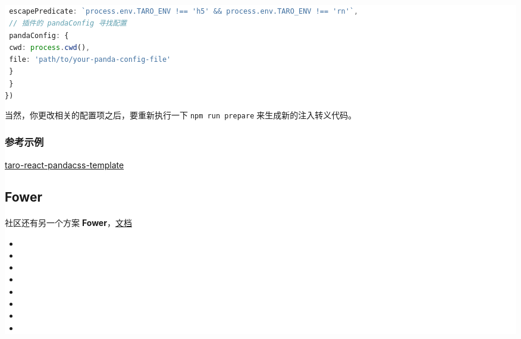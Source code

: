 ```ts
 escapePredicate: `process.env.TARO_ENV !== 'h5' && process.env.TARO_ENV !== 'rn'`,
 // 插件的 pandaConfig 寻找配置
 pandaConfig: {
 cwd: process.cwd(),
 file: 'path/to/your-panda-config-file'
 }
 }
})
```

当然，你更改相关的配置项之后，要重新执行一下 `npm run prepare` 来生成新的注入转义代码。
### 参考示例[​](css-in-js.html#参考示例)
[taro-react-pandacss-template](https://github.com/sonofmagic/taro-react-pandacss-template)
## Fower[​](css-in-js.html#fower)
社区还有另一个方案 **Fower**，[文档](https://fower.vercel.app/docs/use-with-taro)

- 

- 

- 

- 
- 
- 
- 

-
